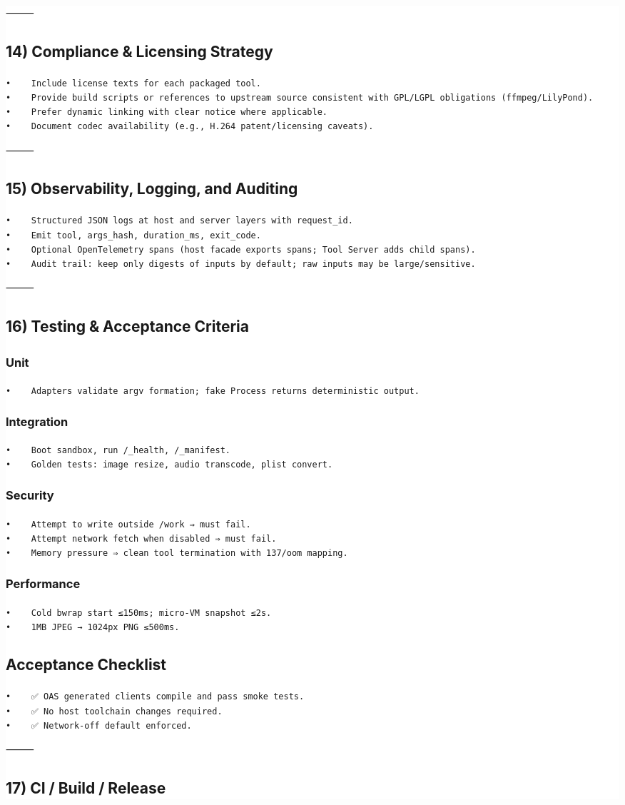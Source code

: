 ⸻

## 14) Compliance & Licensing Strategy

    •    Include license texts for each packaged tool.
    •    Provide build scripts or references to upstream source consistent with GPL/LGPL obligations (ffmpeg/LilyPond).
    •    Prefer dynamic linking with clear notice where applicable.
    •    Document codec availability (e.g., H.264 patent/licensing caveats).

⸻

## 15) Observability, Logging, and Auditing

    •    Structured JSON logs at host and server layers with request_id.
    •    Emit tool, args_hash, duration_ms, exit_code.
    •    Optional OpenTelemetry spans (host facade exports spans; Tool Server adds child spans).
    •    Audit trail: keep only digests of inputs by default; raw inputs may be large/sensitive.

⸻

## 16) Testing & Acceptance Criteria

### Unit

    •    Adapters validate argv formation; fake Process returns deterministic output.

### Integration

    •    Boot sandbox, run /_health, /_manifest.
    •    Golden tests: image resize, audio transcode, plist convert.

### Security

    •    Attempt to write outside /work ⇒ must fail.
    •    Attempt network fetch when disabled ⇒ must fail.
    •    Memory pressure ⇒ clean tool termination with 137/oom mapping.

### Performance

    •    Cold bwrap start ≤150ms; micro‑VM snapshot ≤2s.
    •    1MB JPEG → 1024px PNG ≤500ms.

## Acceptance Checklist

    •    ✅ OAS generated clients compile and pass smoke tests.
    •    ✅ No host toolchain changes required.
    •    ✅ Network‑off default enforced.

⸻

## 17) CI / Build / Release
